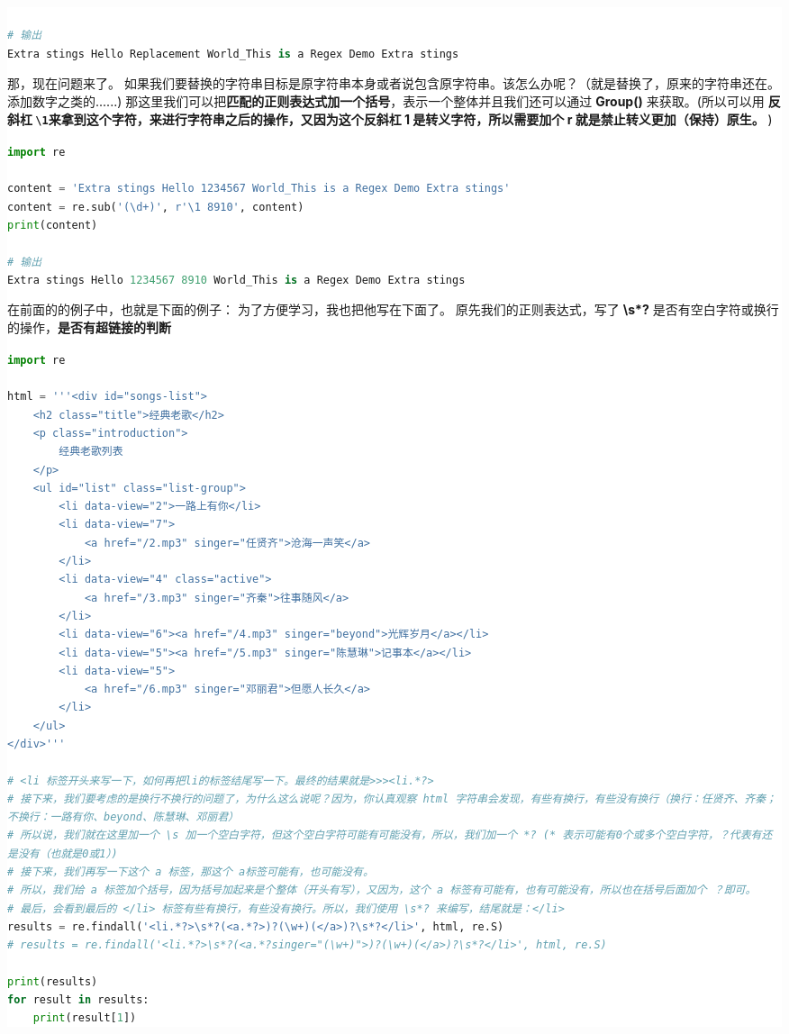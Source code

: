 ```python

# 输出
Extra stings Hello Replacement World_This is a Regex Demo Extra stings
```

那，现在问题来了。 如果我们要替换的字符串目标是原字符串本身或者说包含原字符串。该怎么办呢？（就是替换了，原来的字符串还在。添加数字之类的......) 那这里我们可以把**匹配的正则表达式加一个括号**，表示一个整体并且我们还可以通过 **Group()** 来获取。(所以可以用 **反斜杠 `\1`来拿到这个字符，来进行字符串之后的操作，又因为这个反斜杠 1 是转义字符，所以需要加个 r 就是禁止转义更加（保持）原生。** )

```python
import re

content = 'Extra stings Hello 1234567 World_This is a Regex Demo Extra stings'
content = re.sub('(\d+)', r'\1 8910', content)
print(content)

# 输出
Extra stings Hello 1234567 8910 World_This is a Regex Demo Extra stings
```

在前面的的例子中，也就是下面的例子： 为了方便学习，我也把他写在下面了。 原先我们的正则表达式，写了 **\\s\*?** 是否有空白字符或换行的操作，**是否有超链接的判断**

```python
import re

html = '''<div id="songs-list">
    <h2 class="title">经典老歌</h2>
    <p class="introduction">
        经典老歌列表
    </p>
    <ul id="list" class="list-group">
        <li data-view="2">一路上有你</li>
        <li data-view="7">
            <a href="/2.mp3" singer="任贤齐">沧海一声笑</a>
        </li>
        <li data-view="4" class="active">
            <a href="/3.mp3" singer="齐秦">往事随风</a>
        </li>
        <li data-view="6"><a href="/4.mp3" singer="beyond">光辉岁月</a></li>
        <li data-view="5"><a href="/5.mp3" singer="陈慧琳">记事本</a></li>
        <li data-view="5">
            <a href="/6.mp3" singer="邓丽君">但愿人长久</a>
        </li>
    </ul>
</div>'''

# <li 标签开头来写一下，如何再把li的标签结尾写一下。最终的结果就是>>><li.*?>
# 接下来，我们要考虑的是换行不换行的问题了，为什么这么说呢？因为，你认真观察 html 字符串会发现，有些有换行，有些没有换行（换行：任贤齐、齐秦；不换行：一路有你、beyond、陈慧琳、邓丽君）
# 所以说，我们就在这里加一个 \s 加一个空白字符，但这个空白字符可能有可能没有，所以，我们加一个 *? (* 表示可能有0个或多个空白字符，？代表有还是没有（也就是0或1）)
# 接下来，我们再写一下这个 a 标签，那这个 a标签可能有，也可能没有。
# 所以，我们给 a 标签加个括号，因为括号加起来是个整体（开头有写），又因为，这个 a 标签有可能有，也有可能没有，所以也在括号后面加个 ？即可。
# 最后，会看到最后的 </li> 标签有些有换行，有些没有换行。所以，我们使用 \s*? 来编写，结尾就是：</li>
results = re.findall('<li.*?>\s*?(<a.*?>)?(\w+)(</a>)?\s*?</li>', html, re.S)
# results = re.findall('<li.*?>\s*?(<a.*?singer="(\w+)">)?(\w+)(</a>)?\s*?</li>', html, re.S)

print(results)
for result in results:
    print(result[1])
```
